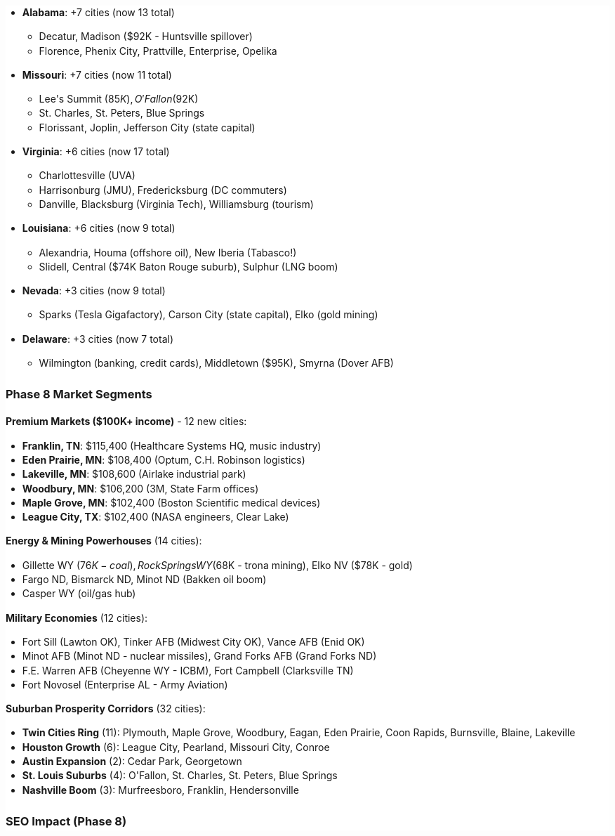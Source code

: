 - **Alabama**: +7 cities (now 13 total)
  - Decatur, Madison ($92K - Huntsville spillover)
  - Florence, Phenix City, Prattville, Enterprise, Opelika

- **Missouri**: +7 cities (now 11 total)
  - Lee's Summit ($85K), O'Fallon ($92K)
  - St. Charles, St. Peters, Blue Springs
  - Florissant, Joplin, Jefferson City (state capital)

- **Virginia**: +6 cities (now 17 total)
  - Charlottesville (UVA)
  - Harrisonburg (JMU), Fredericksburg (DC commuters)
  - Danville, Blacksburg (Virginia Tech), Williamsburg (tourism)

- **Louisiana**: +6 cities (now 9 total)
  - Alexandria, Houma (offshore oil), New Iberia (Tabasco!)
  - Slidell, Central ($74K Baton Rouge suburb), Sulphur (LNG boom)

- **Nevada**: +3 cities (now 9 total)
  - Sparks (Tesla Gigafactory), Carson City (state capital), Elko (gold mining)

- **Delaware**: +3 cities (now 7 total)
  - Wilmington (banking, credit cards), Middletown ($95K), Smyrna (Dover AFB)

### Phase 8 Market Segments

**Premium Markets ($100K+ income)** - 12 new cities:
- **Franklin, TN**: $115,400 (Healthcare Systems HQ, music industry)
- **Eden Prairie, MN**: $108,400 (Optum, C.H. Robinson logistics)
- **Lakeville, MN**: $108,600 (Airlake industrial park)
- **Woodbury, MN**: $106,200 (3M, State Farm offices)
- **Maple Grove, MN**: $102,400 (Boston Scientific medical devices)
- **League City, TX**: $102,400 (NASA engineers, Clear Lake)

**Energy & Mining Powerhouses** (14 cities):
- Gillette WY ($76K - coal), Rock Springs WY ($68K - trona mining), Elko NV ($78K - gold)
- Fargo ND, Bismarck ND, Minot ND (Bakken oil boom)
- Casper WY (oil/gas hub)

**Military Economies** (12 cities):
- Fort Sill (Lawton OK), Tinker AFB (Midwest City OK), Vance AFB (Enid OK)
- Minot AFB (Minot ND - nuclear missiles), Grand Forks AFB (Grand Forks ND)
- F.E. Warren AFB (Cheyenne WY - ICBM), Fort Campbell (Clarksville TN)
- Fort Novosel (Enterprise AL - Army Aviation)

**Suburban Prosperity Corridors** (32 cities):
- **Twin Cities Ring** (11): Plymouth, Maple Grove, Woodbury, Eagan, Eden Prairie, Coon Rapids, Burnsville, Blaine, Lakeville
- **Houston Growth** (6): League City, Pearland, Missouri City, Conroe
- **Austin Expansion** (2): Cedar Park, Georgetown
- **St. Louis Suburbs** (4): O'Fallon, St. Charles, St. Peters, Blue Springs
- **Nashville Boom** (3): Murfreesboro, Franklin, Hendersonville

### SEO Impact (Phase 8)
